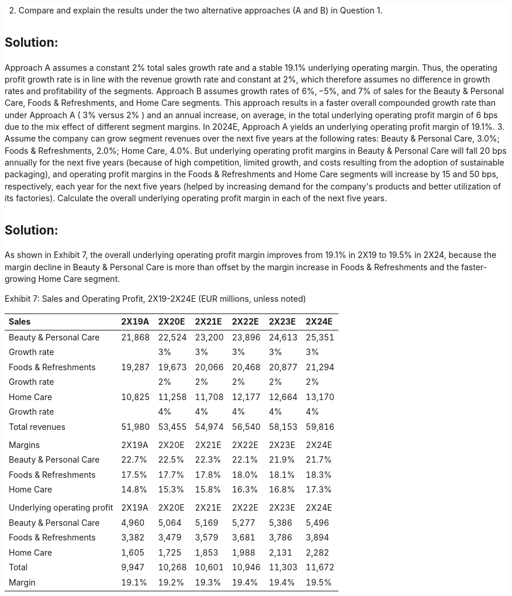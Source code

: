2. Compare and explain the results under the two alternative approaches (A and B) in Question 1.

## Solution:

Approach A assumes a constant $2 \%$ total sales growth rate and a stable $19.1 \%$ underlying operating margin. Thus, the operating profit growth rate is in line with the revenue growth rate and constant at $2 \%$, which therefore assumes no difference in growth rates and profitability of the segments. Approach B assumes growth rates of $6 \%,-5 \%$, and $7 \%$ of sales for the Beauty \& Personal Care, Foods \& Refreshments, and Home Care segments. This approach results in a faster overall compounded growth rate than under Approach A ( $3 \%$ versus $2 \%$ ) and an annual increase, on average, in the total underlying operating profit margin of 6 bps due to the mix effect of different segment margins. In 2024E, Approach A yields an underlying operating profit margin of 19.1\%.
3. Assume the company can grow segment revenues over the next five years at the following rates: Beauty \& Personal Care, $3.0 \%$; Foods \& Refreshments, $2.0 \%$; Home Care, $4.0 \%$. But underlying operating profit margins in Beauty \& Personal Care will fall 20 bps annually for the next five years (because of high competition, limited growth, and costs resulting from the adoption of sustainable packaging), and operating profit margins in the Foods \& Refreshments and Home Care segments will increase by 15 and 50 bps, respectively, each year for the next five years (helped by increasing demand for the company's products and better utilization of its factories). Calculate the overall underlying operating profit margin in each of the next five years.

## Solution:

As shown in Exhibit 7, the overall underlying operating profit margin improves from $19.1 \%$ in 2X19 to 19.5\% in 2X24, because the margin decline in Beauty \& Personal Care is more than offset by the margin increase in Foods \& Refreshments and the faster-growing Home Care segment.

Exhibit 7: Sales and Operating Profit, 2X19-2X24E (EUR millions, unless noted)

| Sales | 2X19A | 2X20E | 2X21E | 2X22E | 2X23E | 2X24E |
| :--- | :--- | :--- | :--- | :--- | :--- | :--- |
| Beauty \& Personal Care | 21,868 | 22,524 | 23,200 | 23,896 | 24,613 | 25,351 |
| Growth rate |  | 3\% | 3\% | 3\% | 3\% | 3\% |
| Foods \& Refreshments | 19,287 | 19,673 | 20,066 | 20,468 | 20,877 | 21,294 |
| Growth rate |  | 2\% | 2\% | 2\% | 2\% | 2\% |
| Home Care | 10,825 | 11,258 | 11,708 | 12,177 | 12,664 | 13,170 |
| Growth rate |  | 4\% | 4\% | 4\% | 4\% | 4\% |
| Total revenues | 51,980 | 53,455 | 54,974 | 56,540 | 58,153 | 59,816 |
|  |  |  |  |  |  |  |
| Margins | 2X19A | 2X20E | 2X21E | 2X22E | 2X23E | 2X24E |
| Beauty \& Personal Care | 22.7\% | 22.5\% | 22.3\% | 22.1\% | 21.9\% | 21.7\% |
| Foods \& Refreshments | 17.5\% | 17.7\% | 17.8\% | 18.0\% | 18.1\% | 18.3\% |
| Home Care | 14.8\% | 15.3\% | 15.8\% | 16.3\% | 16.8\% | 17.3\% |
|  |  |  |  |  |  |  |
| Underlying operating profit | 2X19A | 2X20E | 2X21E | 2X22E | 2X23E | 2X24E |
| Beauty \& Personal Care | 4,960 | 5,064 | 5,169 | 5,277 | 5,386 | 5,496 |
| Foods \& Refreshments | 3,382 | 3,479 | 3,579 | 3,681 | 3,786 | 3,894 |
| Home Care | 1,605 | 1,725 | 1,853 | 1,988 | 2,131 | 2,282 |
| Total | 9,947 | 10,268 | 10,601 | 10,946 | 11,303 | 11,672 |
| Margin | 19.1\% | 19.2\% | 19.3\% | 19.4\% | 19.4\% | 19.5\% |
